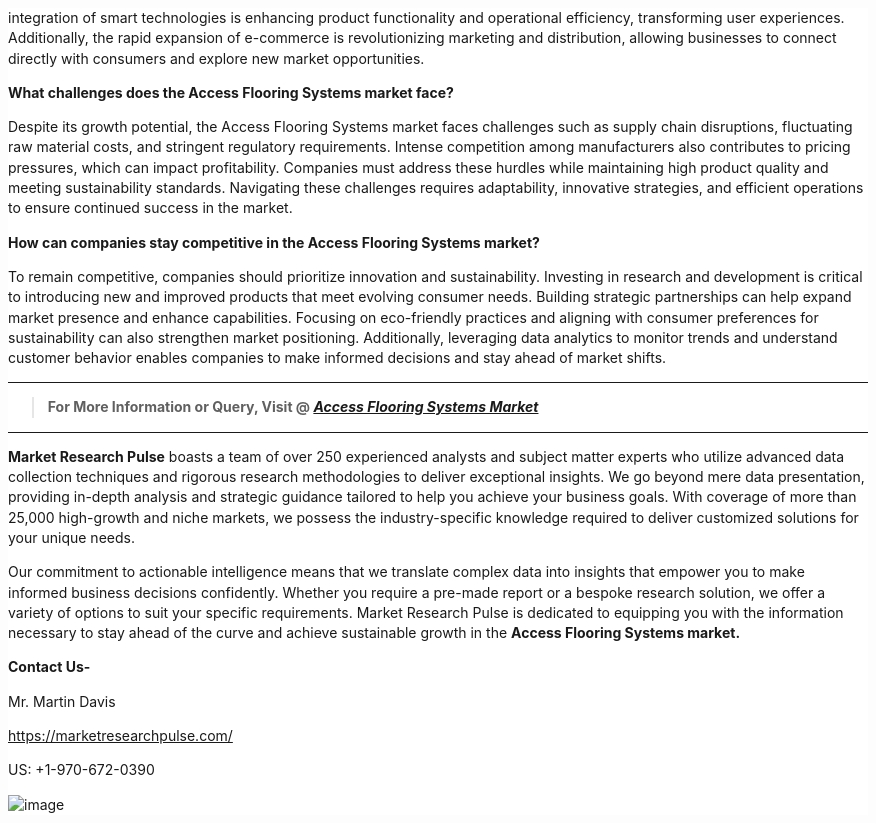 integration of smart technologies is enhancing product functionality and operational efficiency, transforming user experiences. Additionally, the rapid expansion of e-commerce is revolutionizing marketing and distribution, allowing businesses to connect directly with consumers and explore new market opportunities.</p><p><strong>What challenges does the Access Flooring Systems market face?</strong></p><p>Despite its growth potential, the Access Flooring Systems market faces challenges such as supply chain disruptions, fluctuating raw material costs, and stringent regulatory requirements. Intense competition among manufacturers also contributes to pricing pressures, which can impact profitability. Companies must address these hurdles while maintaining high product quality and meeting sustainability standards. Navigating these challenges requires adaptability, innovative strategies, and efficient operations to ensure continued success in the market.</p><p><strong>How can companies stay competitive in the Access Flooring Systems market?</strong></p><p>To remain competitive, companies should prioritize innovation and sustainability. Investing in research and development is critical to introducing new and improved products that meet evolving consumer needs. Building strategic partnerships can help expand market presence and enhance capabilities. Focusing on eco-friendly practices and aligning with consumer preferences for sustainability can also strengthen market positioning. Additionally, leveraging data analytics to monitor trends and understand customer behavior enables companies to make informed decisions and stay ahead of market shifts.</p><hr /><blockquote><p><strong>For More Information or Query, Visit @&nbsp;<em><a href="https://marketresearchpulse.com/report/87230/access-flooring-systems-market?utm_source=Linkedin&utm_medium=030">Access Flooring Systems Market</a></em></strong></p></blockquote><hr /><p><strong>Market Research Pulse</strong> boasts a team of over 250 experienced analysts and subject matter experts who utilize advanced data collection techniques and rigorous research methodologies to deliver exceptional insights. We go beyond mere data presentation, providing in-depth analysis and strategic guidance tailored to help you achieve your business goals. With coverage of more than 25,000 high-growth and niche markets, we possess the industry-specific knowledge required to deliver customized solutions for your unique needs.</p><p>Our commitment to actionable intelligence means that we translate complex data into insights that empower you to make informed business decisions confidently. Whether you require a pre-made report or a bespoke research solution, we offer a variety of options to suit your specific requirements. Market Research Pulse is dedicated to equipping you with the information necessary to stay ahead of the curve and achieve sustainable growth in the <strong>Access Flooring Systems market.</strong></p><p><strong>Contact Us-</strong></p><p>Mr. Martin Davis</p><p>https://marketresearchpulse.com/</p><p>US: +1-970-672-0390</p>
![image](https://github.com/user-attachments/assets/1cc224d1-f3d0-4eaa-a331-dd39aea524e8)
